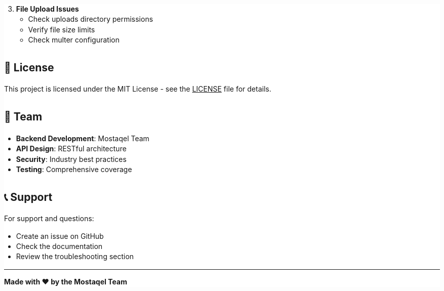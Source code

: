 3. **File Upload Issues**
   - Check uploads directory permissions
   - Verify file size limits
   - Check multer configuration

## 📄 License

This project is licensed under the MIT License - see the [LICENSE](LICENSE) file for details.

## 👥 Team

- **Backend Development**: Mostaqel Team
- **API Design**: RESTful architecture
- **Security**: Industry best practices
- **Testing**: Comprehensive coverage

## 📞 Support

For support and questions:
- Create an issue on GitHub
- Check the documentation
- Review the troubleshooting section

---

**Made with ❤️ by the Mostaqel Team**

